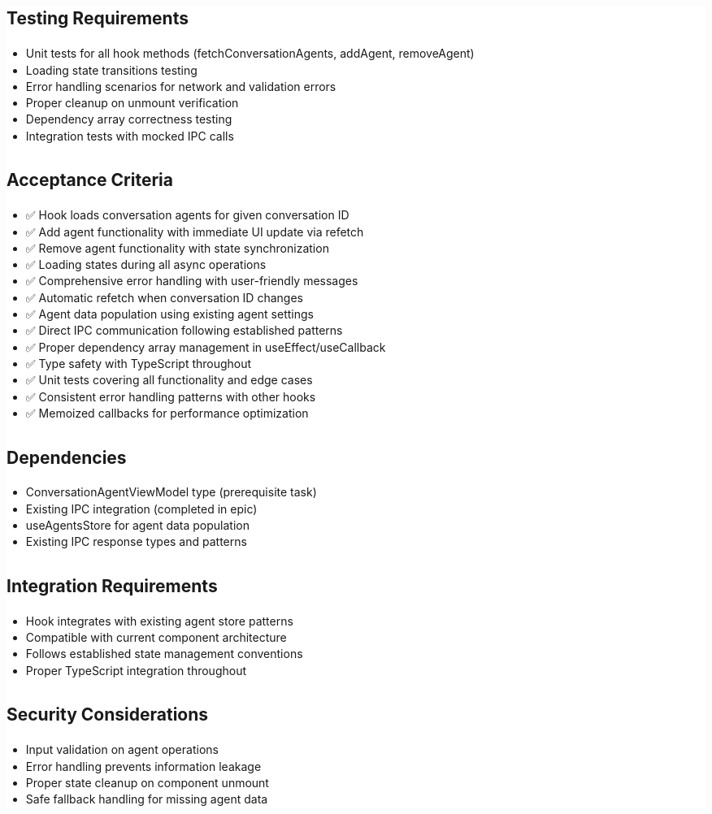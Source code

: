 ## Testing Requirements

- Unit tests for all hook methods (fetchConversationAgents, addAgent, removeAgent)
- Loading state transitions testing
- Error handling scenarios for network and validation errors
- Proper cleanup on unmount verification
- Dependency array correctness testing
- Integration tests with mocked IPC calls

## Acceptance Criteria

- ✅ Hook loads conversation agents for given conversation ID
- ✅ Add agent functionality with immediate UI update via refetch
- ✅ Remove agent functionality with state synchronization
- ✅ Loading states during all async operations
- ✅ Comprehensive error handling with user-friendly messages
- ✅ Automatic refetch when conversation ID changes
- ✅ Agent data population using existing agent settings
- ✅ Direct IPC communication following established patterns
- ✅ Proper dependency array management in useEffect/useCallback
- ✅ Type safety with TypeScript throughout
- ✅ Unit tests covering all functionality and edge cases
- ✅ Consistent error handling patterns with other hooks
- ✅ Memoized callbacks for performance optimization

## Dependencies

- ConversationAgentViewModel type (prerequisite task)
- Existing IPC integration (completed in epic)
- useAgentsStore for agent data population
- Existing IPC response types and patterns

## Integration Requirements

- Hook integrates with existing agent store patterns
- Compatible with current component architecture
- Follows established state management conventions
- Proper TypeScript integration throughout

## Security Considerations

- Input validation on agent operations
- Error handling prevents information leakage
- Proper state cleanup on component unmount
- Safe fallback handling for missing agent data
